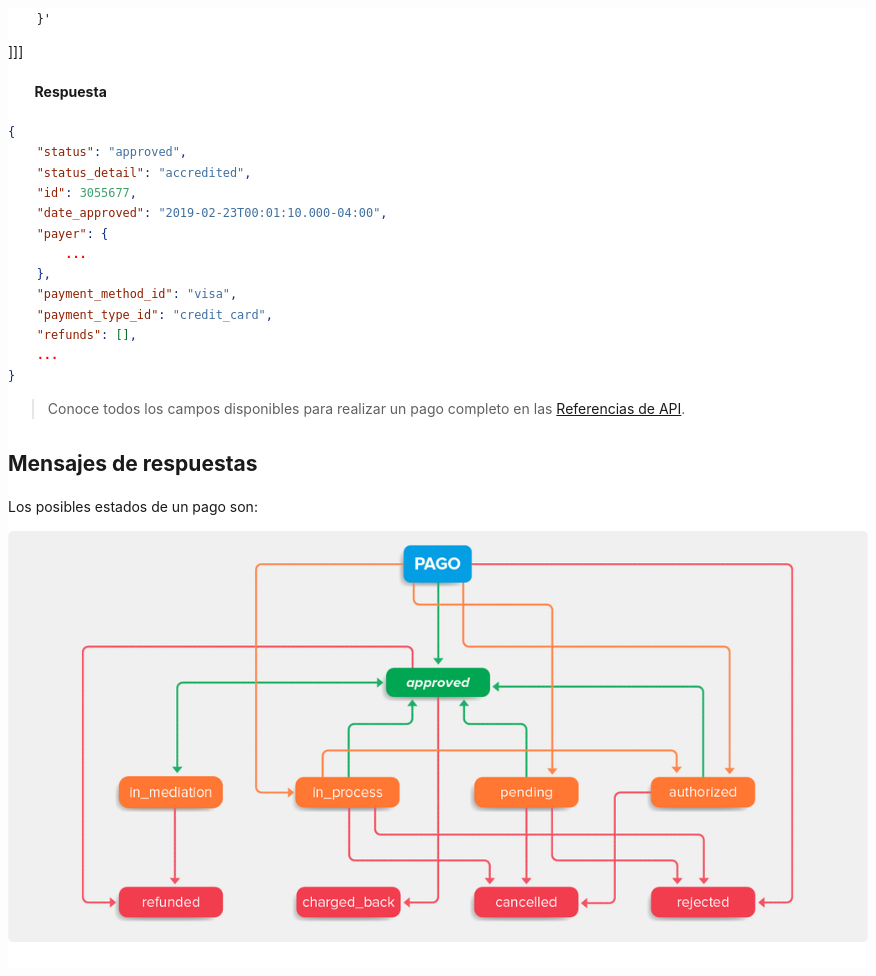 ```curl
    }'

```
]]]

#### &nbsp;&nbsp;&nbsp;&nbsp;&nbsp;&nbsp;&nbsp;&nbsp;Respuesta

```json
{
    "status": "approved",
    "status_detail": "accredited",
    "id": 3055677,
    "date_approved": "2019-02-23T00:01:10.000-04:00",
    "payer": {
        ...
    },
    "payment_method_id": "visa",
    "payment_type_id": "credit_card",
    "refunds": [],
    ...
}
```

> Conoce todos los campos disponibles para realizar un pago completo en las [Referencias de API](https://www.mercadopago[FAKER][URL][DOMAIN]/developers/es/reference/payments/_payments/post).

## Mensajes de respuestas

Los posibles estados de un pago son:

![payment-status](/images/api/api-payment-status-es.png)
<br>
<br>
